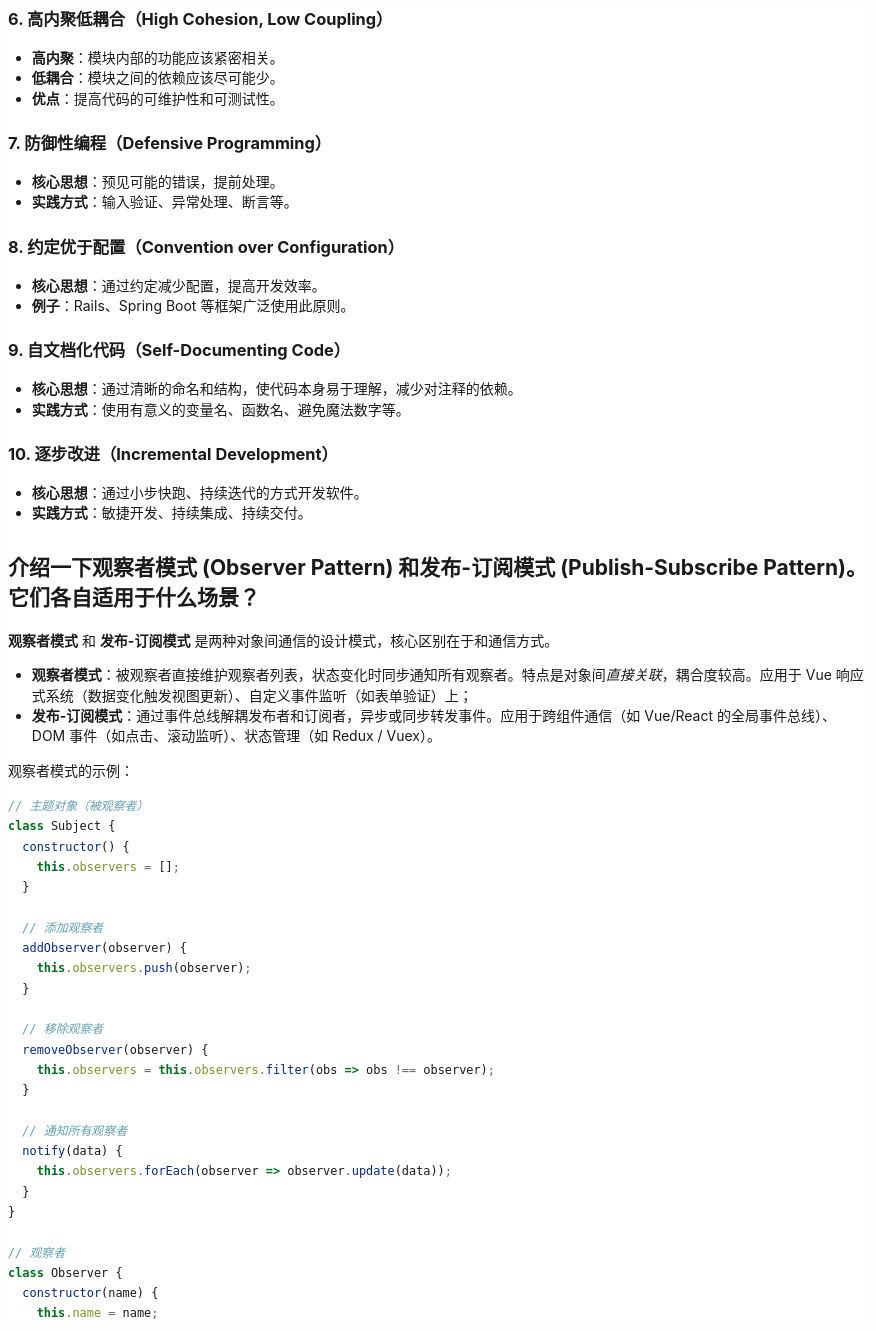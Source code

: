 ### 6. 高内聚低耦合（High Cohesion, Low Coupling）

- **高内聚**：模块内部的功能应该紧密相关。
- **低耦合**：模块之间的依赖应该尽可能少。
- **优点**：提高代码的可维护性和可测试性。

### 7. 防御性编程（Defensive Programming）

- **核心思想**：预见可能的错误，提前处理。
- **实践方式**：输入验证、异常处理、断言等。

### 8. 约定优于配置（Convention over Configuration）

- **核心思想**：通过约定减少配置，提高开发效率。
- **例子**：Rails、Spring Boot 等框架广泛使用此原则。

### 9. 自文档化代码（Self-Documenting Code）

- **核心思想**：通过清晰的命名和结构，使代码本身易于理解，减少对注释的依赖。
- **实践方式**：使用有意义的变量名、函数名、避免魔法数字等。

### 10. 逐步改进（Incremental Development）

- **核心思想**：通过小步快跑、持续迭代的方式开发软件。
- **实践方式**：敏捷开发、持续集成、持续交付。

## 介绍一下观察者模式 (Observer Pattern) 和发布-订阅模式 (Publish-Subscribe Pattern)。它们各自适用于什么场景？

**观察者模式** 和 **发布-订阅模式** 是两种对象间通信的设计模式，核心区别在于和通信方式。

- **观察者模式**：被观察者直接维护观察者列表，状态变化时同步通知所有观察者。特点是对象间*直接关联*，耦合度较高。应用于 Vue 响应式系统（数据变化触发视图更新）、自定义事件监听（如表单验证）上；
- **发布-订阅模式**：通过事件总线解耦发布者和订阅者，异步或同步转发事件。应用于跨组件通信（如 Vue/React 的全局事件总线）、DOM 事件（如点击、滚动监听）、状态管理（如 Redux / Vuex）。

观察者模式的示例：

```javascript
// 主题对象（被观察者）
class Subject {
  constructor() {
    this.observers = [];
  }

  // 添加观察者
  addObserver(observer) {
    this.observers.push(observer);
  }

  // 移除观察者
  removeObserver(observer) {
    this.observers = this.observers.filter(obs => obs !== observer);
  }

  // 通知所有观察者
  notify(data) {
    this.observers.forEach(observer => observer.update(data));
  }
}

// 观察者
class Observer {
  constructor(name) {
    this.name = name;
```